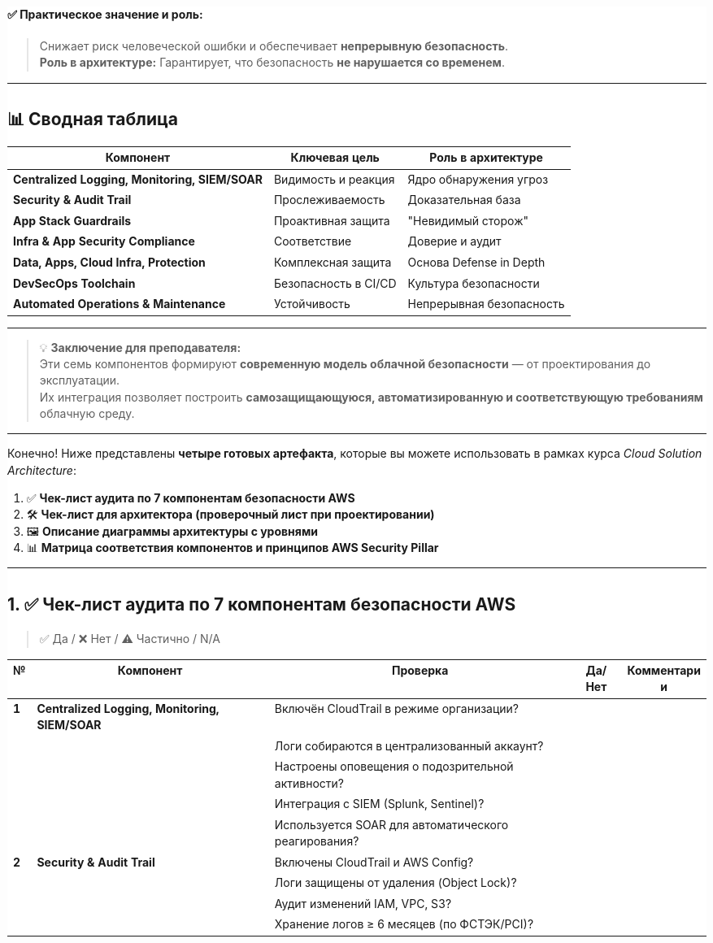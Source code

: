 #### ✅ Практическое значение и роль:
> Снижает риск человеческой ошибки и обеспечивает **непрерывную безопасность**.  
> **Роль в архитектуре:** Гарантирует, что безопасность **не нарушается со временем**.

---

## 📊 Сводная таблица

| Компонент | Ключевая цель | Роль в архитектуре |
|----------|----------------|---------------------|
| **Centralized Logging, Monitoring, SIEM/SOAR** | Видимость и реакция | Ядро обнаружения угроз |
| **Security & Audit Trail** | Прослеживаемость | Доказательная база |
| **App Stack Guardrails** | Проактивная защита | "Невидимый сторож" |
| **Infra & App Security Compliance** | Соответствие | Доверие и аудит |
| **Data, Apps, Cloud Infra, Protection** | Комплексная защита | Основа Defense in Depth |
| **DevSecOps Toolchain** | Безопасность в CI/CD | Культура безопасности |
| **Automated Operations & Maintenance** | Устойчивость | Непрерывная безопасность |

---

> 💡 **Заключение для преподавателя:**  
> Эти семь компонентов формируют **современную модель облачной безопасности** — от проектирования до эксплуатации.  
> Их интеграция позволяет построить **самозащищающуюся, автоматизированную и соответствующую требованиям** облачную среду.

---
Конечно! Ниже представлены **четыре готовых артефакта**, которые вы можете использовать в рамках курса *Cloud Solution Architecture*:

1. ✅ **Чек-лист аудита по 7 компонентам безопасности AWS**  
2. 🛠️ **Чек-лист для архитектора (проверочный лист при проектировании)**  
3. 🖼️ **Описание диаграммы архитектуры с уровнями**  
4. 📊 **Матрица соответствия компонентов и принципов AWS Security Pillar**

---

## 1. ✅ **Чек-лист аудита по 7 компонентам безопасности AWS**

> ✅ Да / ❌ Нет / ⚠️ Частично / N/A

| № | Компонент | Проверка | Да/Нет | Комментарии |
|----|----------|---------|--------|------------|
| **1** | **Centralized Logging, Monitoring, SIEM/SOAR** | Включён CloudTrail в режиме организации? | | |
| | | Логи собираются в централизованный аккаунт? | | |
| | | Настроены оповещения о подозрительной активности? | | |
| | | Интеграция с SIEM (Splunk, Sentinel)? | | |
| | | Используется SOAR для автоматического реагирования? | | |
| **2** | **Security & Audit Trail** | Включены CloudTrail и AWS Config? | | |
| | | Логи защищены от удаления (Object Lock)? | | |
| | | Аудит изменений IAM, VPC, S3? | | |
| | | Хранение логов ≥ 6 месяцев (по ФСТЭК/PCI)? | | |